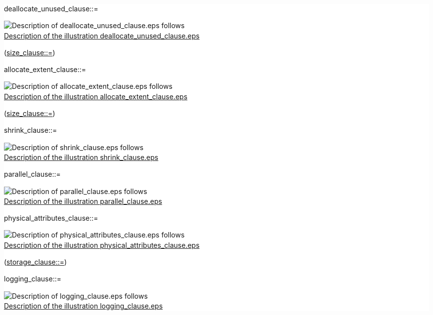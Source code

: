   

deallocate_unused_clause::=

![Description of deallocate_unused_clause.eps
follows](https://docs.oracle.com/en/database/oracle/oracle-database/23/sqlrf/img/deallocate_unused_clause.gif)  
[Description of the illustration
deallocate_unused_clause.eps](img_text/deallocate_unused_clause.md)

([size_clause::=](size_clause.md#GUID-E97FADC2-A6E1-4D68-9F79-DCA271B86517__CHDEAIID))

allocate_extent_clause::=

![Description of allocate_extent_clause.eps
follows](https://docs.oracle.com/en/database/oracle/oracle-database/23/sqlrf/img/allocate_extent_clause.gif)  
[Description of the illustration
allocate_extent_clause.eps](img_text/allocate_extent_clause.md)

([size_clause::=](size_clause.md#GUID-E97FADC2-A6E1-4D68-9F79-DCA271B86517__CHDEAIID))

shrink_clause::=

![Description of shrink_clause.eps
follows](https://docs.oracle.com/en/database/oracle/oracle-database/23/sqlrf/img/shrink_clause.gif)  
[Description of the illustration
shrink_clause.eps](img_text/shrink_clause.md)

parallel_clause::=

![Description of parallel_clause.eps
follows](https://docs.oracle.com/en/database/oracle/oracle-database/23/sqlrf/img/parallel_clause.gif)  
[Description of the illustration
parallel_clause.eps](img_text/parallel_clause.md)

physical_attributes_clause::=

![Description of physical_attributes_clause.eps
follows](https://docs.oracle.com/en/database/oracle/oracle-database/23/sqlrf/img/physical_attributes_clause.gif)  
[Description of the illustration
physical_attributes_clause.eps](img_text/physical_attributes_clause.md)

([storage_clause::=](storage_clause.md#GUID-C5A67610-3160-41E9-8D48-03206BD5ED15__CJACEJGB))

logging_clause::=

![Description of logging_clause.eps
follows](https://docs.oracle.com/en/database/oracle/oracle-database/23/sqlrf/img/logging_clause.gif)  
[Description of the illustration
logging_clause.eps](img_text/logging_clause.md)
